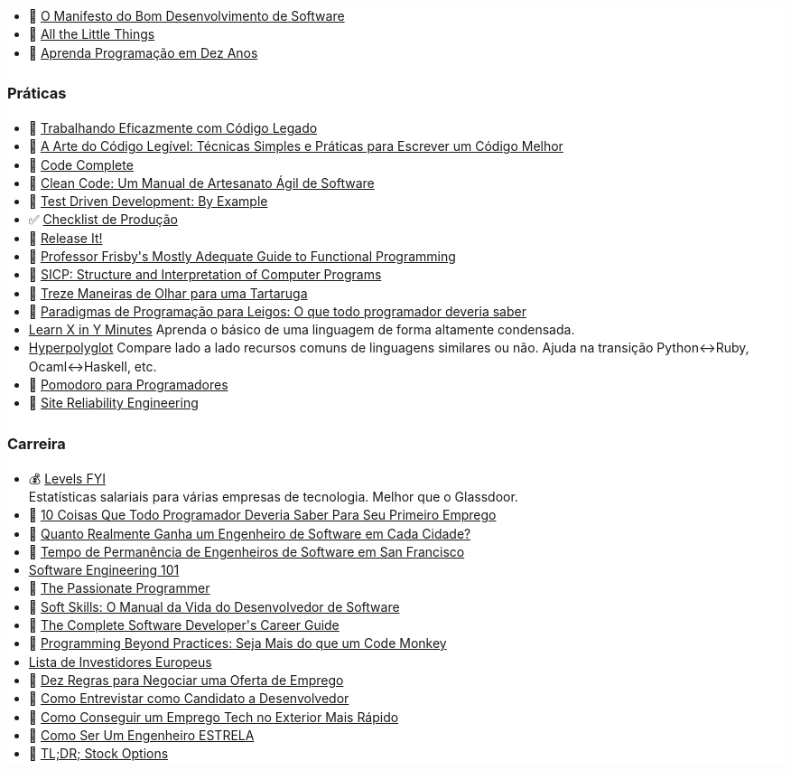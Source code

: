 - :page_facing_up: [O Manifesto do Bom Desenvolvimento de Software](https://www.infoworld.com/article/3214481/application-development/the-good-software-development-manifesto.html)
- :movie_camera: [All the Little Things](https://www.youtube.com/watch?v=8bZh5LMaSmE)
- :page_facing_up: [Aprenda Programação em Dez Anos](http://norvig.com/21-days.html)

### Práticas
- :book: [Trabalhando Eficazmente com Código Legado](https://www.goodreads.com/book/show/44919.Working_Effectively_with_Legacy_Code)
- :book: [A Arte do Código Legível: Técnicas Simples e Práticas para Escrever um Código Melhor](https://www.goodreads.com/ru/book/show/8677004-the-art-of-readable-code)
- :book: [Code Complete](https://www.goodreads.com/book/show/4845.Code_Complete)
- :book: [Clean Code: Um Manual de Artesanato Ágil de Software](https://www.goodreads.com/book/show/3735293-clean-code)
- :book: [Test Driven Development: By Example](https://www.goodreads.com/book/show/387190.Test_Driven_Development)
- :white_check_mark: [Checklist de Produção](https://github.com/mr-mig/going-to-production)
- :book: [Release It!](https://www.goodreads.com/book/show/1069827.Release_It_)
- :book: [Professor Frisby's Mostly Adequate Guide to Functional Programming](https://mostly-adequate.gitbook.io/mostly-adequate-guide/)
- :book: [SICP: Structure and Interpretation of Computer Programs](https://www.goodreads.com/book/show/43713.Structure_and_Interpretation_of_Computer_Programs)
- :page_facing_up: [Treze Maneiras de Olhar para uma Tartaruga](https://fsharpforfunandprofit.com/posts/13-ways-of-looking-at-a-turtle-3/)
- :scroll: [Paradigmas de Programação para Leigos: O que todo programador deveria saber](https://www.info.ucl.ac.be/~pvr/VanRoyChapter.pdf)
- [Learn X in Y Minutes](https://learnxinyminutes.com/)
  Aprenda o básico de uma linguagem de forma altamente condensada.
- [Hyperpolyglot](http://hyperpolyglot.org/)
  Compare lado a lado recursos comuns de linguagens similares ou não. Ajuda na transição Python<->Ruby, Ocaml<->Haskell, etc.
- :page_facing_up: [Pomodoro para Programadores](https://medium.com/@mr_mig_by/pomodoro-for-programmers-d6568dd1e6fc)
- :book: [Site Reliability Engineering](https://landing.google.com/sre/sre-book/toc/index.html)

### Carreira
- :moneybag: [Levels FYI](https://www.levels.fyi)  
  Estatísticas salariais para várias empresas de tecnologia. Melhor que o Glassdoor. 
- :page_facing_up: [10 Coisas Que Todo Programador Deveria Saber Para Seu Primeiro Emprego](http://www.applematters.com/article/10-things-every-programmer-should-know-for-their-first-job/)
- :page_facing_up: [Quanto Realmente Ganha um Engenheiro de Software em Cada Cidade?](https://www.codementor.io/blog/best-cities-software-engineer-earnings-271vpf599k)
- :page_facing_up: [Tempo de Permanência de Engenheiros de Software em San Francisco](https://hackerlife.co/blog/san-francisco-large-corporation-employee-tenure)
- [Software Engineering 101](https://slides.com/mr-mig/se101)
- :book: [The Passionate Programmer](https://www.goodreads.com/book/show/6399113-the-passionate-programmer)
- :book: [Soft Skills: O Manual da Vida do Desenvolvedor de Software](https://www.goodreads.com/book/show/23232941-soft-skills)
- :book: [The Complete Software Developer's Career Guide](https://www.goodreads.com/book/show/35674293-the-complete-software-developer-s-career-guide)
- :book: [Programming Beyond Practices: Seja Mais do que um Code Monkey](https://www.goodreads.com/book/show/29895093-programming-beyond-practices)
- [Lista de Investidores Europeus](https://docs.google.com/spreadsheets/d/1hfl67rI0Pk_hSm0GIX0QByW4NgfAH-cEmMa4N6UoO1w/edit#gid=1203141194)
- :page_facing_up: [Dez Regras para Negociar uma Oferta de Emprego](https://medium.com/free-code-camp/ten-rules-for-negotiating-a-job-offer-ee17cccbdab6)
- :page_facing_up: [Como Entrevistar como Candidato a Desenvolvedor](https://medium.freecodecamp.com/how-to-interview-as-a-developer-candidate-b666734f12dd)
- :page_facing_up: [Como Conseguir um Emprego Tech no Exterior Mais Rápido](https://relocate.me/blog/job-relocation/landing-a-tech-job-abroad-7-simple-tips/#more-514)
- :book: [Como Ser Um Engenheiro ESTRELA](http://vlsicad.ucsd.edu/Research/Advice/star_engineer.pdf)
- :page_facing_up: [TL;DR; Stock Options](https://tldroptions.io/)